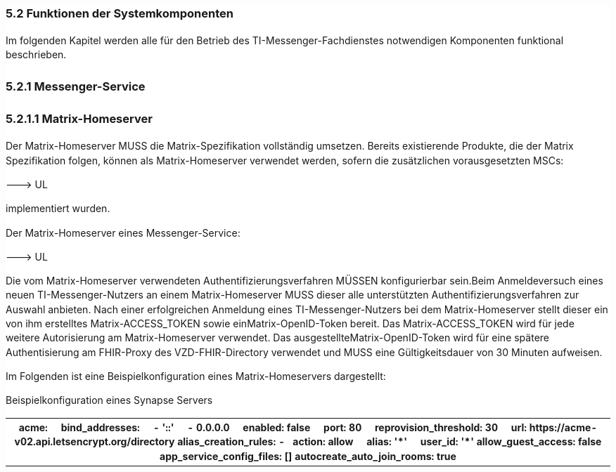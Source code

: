 ### 5.2 Funktionen der Systemkomponenten

Im folgenden Kapitel werden alle für den Betrieb des TI-Messenger-Fachdienstes
notwendigen Komponenten funktional beschrieben.

### 5.2.1 Messenger-Service

### 5.2.1.1 Matrix-Homeserver

Der Matrix-Homeserver MUSS die Matrix-Spezifikation vollständig umsetzen.
Bereits existierende Produkte, die der Matrix Spezifikation folgen, können als
Matrix-Homeserver verwendet werden, sofern die zusätzlichen vorausgesetzten
MSCs:

 ---> UL

implementiert wurden.

Der Matrix-Homeserver eines Messenger-Service: 

 ---> UL

Die vom Matrix-Homeserver verwendeten Authentifizierungsverfahren MÜSSEN
konfigurierbar sein.Beim Anmeldeversuch eines neuen TI-Messenger-Nutzers an
einem Matrix-Homeserver MUSS dieser alle unterstützten
Authentifizierungsverfahren zur Auswahl anbieten. Nach einer erfolgreichen
Anmeldung eines TI-Messenger-Nutzers bei dem Matrix-Homeserver stellt dieser
ein von ihm erstelltes Matrix-ACCESS_TOKEN sowie
einMatrix-OpenID-Token bereit. Das Matrix-ACCESS_TOKEN wird für jede weitere
Autorisierung am Matrix-Homeserver verwendet. Das
ausgestellteMatrix-OpenID-Token wird für eine spätere Authentisierung am
FHIR-Proxy des VZD-FHIR-Directory verwendet und MUSS eine Gültigkeitsdauer von
30 Minuten aufweisen.

Im Folgenden ist eine Beispielkonfiguration eines Matrix-Homeservers dargestellt:

Beispielkonfiguration eines Synapse Servers

<table><tr><th>
acme:  
    bind_addresses:  
    - '::'  
    - 0.0.0.0  
    enabled:
false  
    port: 80  
    reprovision_threshold: 30  
    url:
https://acme-v02.api.letsencrypt.org/directory  
alias_creation_rules:  
- 
 action: allow  
    alias: '*'  
    user_id: '*'  
allow_guest_access:
false  
app_service_config_files: []  
autocreate_auto_join_rooms: true 
